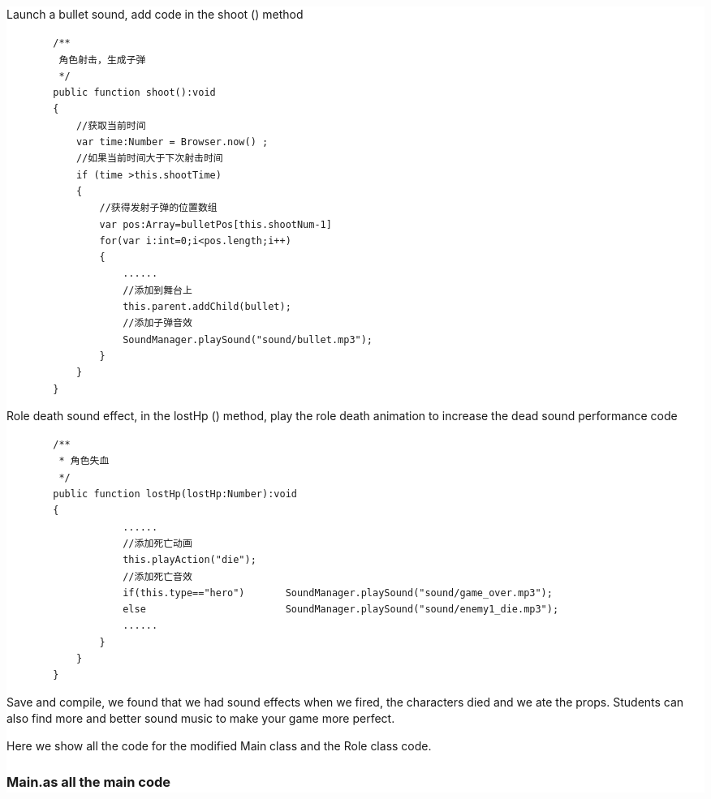 Launch a bullet sound, add code in the shoot () method

```
		/**
		 角色射击，生成子弹
		 */		
		public function shoot():void
		{
			//获取当前时间
			var time:Number = Browser.now() ;
			//如果当前时间大于下次射击时间
			if (time >this.shootTime)
			{
				//获得发射子弹的位置数组
				var pos:Array=bulletPos[this.shootNum-1]
				for(var i:int=0;i<pos.length;i++)
				{
					......
					//添加到舞台上
					this.parent.addChild(bullet);
					//添加子弹音效					
					SoundManager.playSound("sound/bullet.mp3");
				}
			}
		}
```

Role death sound effect, in the lostHp () method, play the role death animation to increase the dead sound performance code

```
		/**
		 * 角色失血
		 */		
		public function lostHp(lostHp:Number):void 
		{
					......
					//添加死亡动画
					this.playAction("die");
					//添加死亡音效
					if(this.type=="hero")	    SoundManager.playSound("sound/game_over.mp3");
					else		                SoundManager.playSound("sound/enemy1_die.mp3");
					......
				}
			}
		}
```
Save and compile, we found that we had sound effects when we fired, the characters died and we ate the props. Students can also find more and better sound music to make your game more perfect.



Here we show all the code for the modified Main class and the Role class code.

### Main.as all the main code
